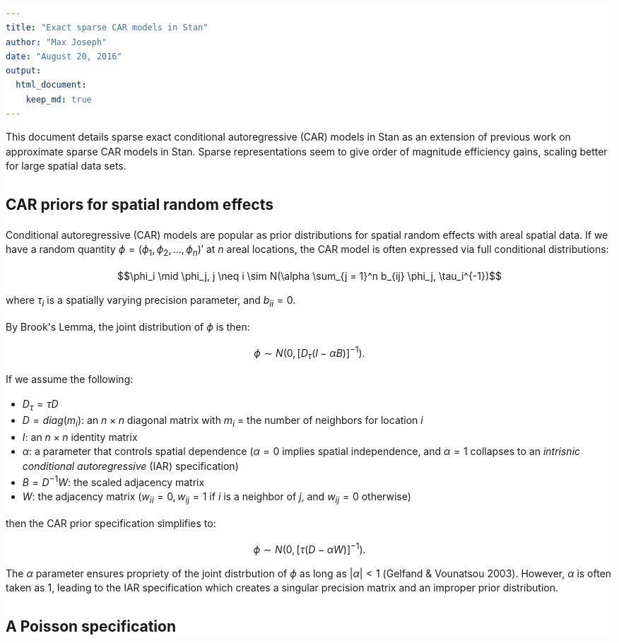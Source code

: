 ```yaml
---
title: "Exact sparse CAR models in Stan"
author: "Max Joseph"
date: "August 20, 2016"
output: 
  html_document:
    keep_md: true
---
```



This document details sparse exact conditional autoregressive (CAR) models in Stan as an extension of previous work on approximate sparse CAR models in Stan. 
Sparse representations seem to give order of magnitude efficiency gains, scaling better for large spatial data sets. 

## CAR priors for spatial random effects

Conditional autoregressive (CAR) models are popular as prior distributions for spatial random effects with areal spatial data. 
If we have a random quantity $\phi = (\phi_1, \phi_2, ..., \phi_n)'$ at $n$ areal locations, the CAR model is often expressed via full conditional distributions:

$$\phi_i \mid \phi_j, j \neq i \sim N(\alpha \sum_{j = 1}^n b_{ij} \phi_j, \tau_i^{-1})$$

where $\tau_i$ is a spatially varying precision parameter, and $b_{ii} = 0$. 

By Brook's Lemma, the joint distribution of $\phi$ is then:

$$\phi \sim N(0, [D_\tau (I - \alpha B)]^{-1}).$$

If we assume the following:

- $D_\tau = \tau D$
- $D = diag(m_i)$: an $n \times n$ diagonal matrix with $m_i$ = the number of neighbors for location $i$
- $I$: an $n \times n$ identity matrix
- $\alpha$: a parameter that controls spatial dependence ($\alpha = 0$ implies spatial independence, and $\alpha = 1$ collapses to an *intrisnic conditional autoregressive* (IAR) specification)
- $B = D^{-1} W$: the scaled adjacency matrix
- $W$: the adjacency matrix ($w_{ii} = 0, w_{ij} = 1$ if $i$ is a neighbor of $j$, and $w_{ij}=0$ otherwise)

then the CAR prior specification simplifies to: 

$$\phi \sim N(0, [\tau (D - \alpha W)]^{-1}).$$

The $\alpha$ parameter ensures propriety of the joint distrbution of $\phi$ as long as $| \alpha | < 1$ (Gelfand & Vounatsou 2003).
However, $\alpha$ is often taken as 1, leading to the IAR specification which creates a singular precision matrix and an improper prior distribution.

## A Poisson specification
